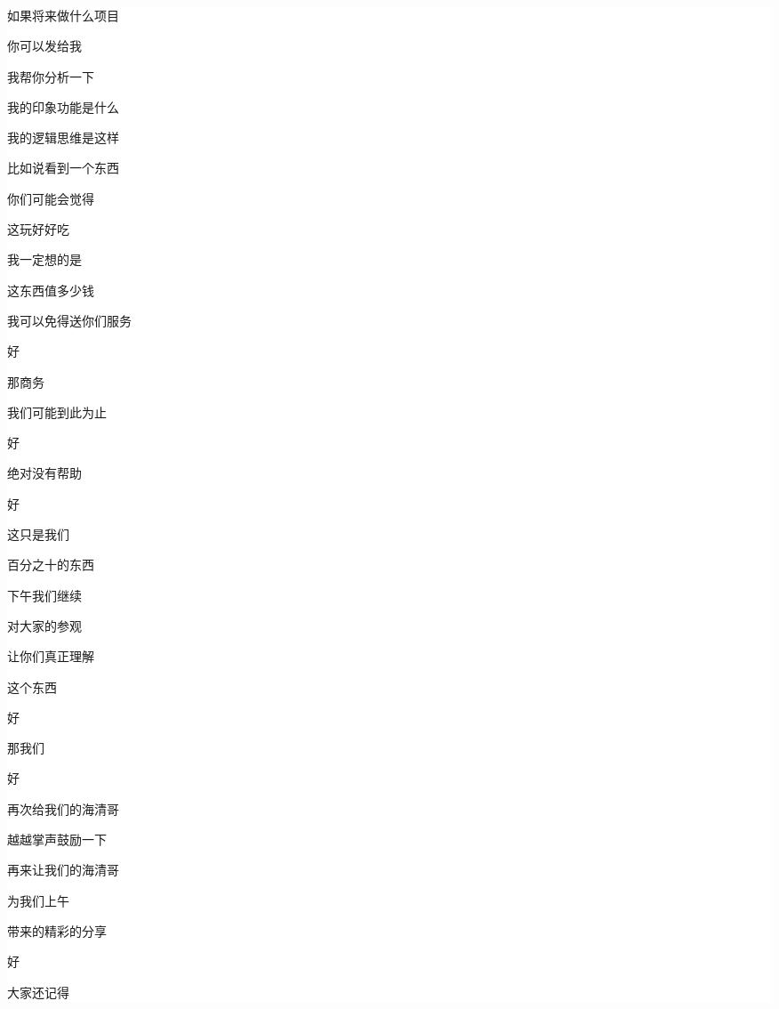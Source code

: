 如果将来做什么项目

你可以发给我

我帮你分析一下

我的印象功能是什么

我的逻辑思维是这样

比如说看到一个东西

你们可能会觉得

这玩好好吃

我一定想的是

这东西值多少钱

我可以免得送你们服务

好

那商务

我们可能到此为止

好

绝对没有帮助

好

这只是我们

百分之十的东西

下午我们继续

对大家的参观

让你们真正理解

这个东西

好

那我们

好

再次给我们的海清哥

越越掌声鼓励一下

再来让我们的海清哥

为我们上午

带来的精彩的分享

好

大家还记得

